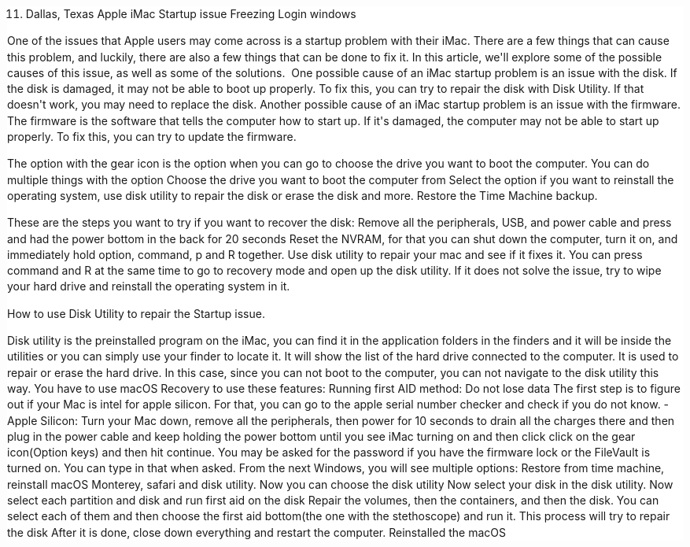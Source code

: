 






11. Dallas, Texas Apple iMac Startup issue Freezing Login windows

One of the issues that Apple users may come across is a startup problem with their iMac. There are a few things that can cause this problem, and luckily, there are also a few things that can be done to fix it. In this article, we'll explore some of the possible causes of this issue, as well as some of the solutions.  One possible cause of an iMac startup problem is an issue with the disk. If the disk is damaged, it may not be able to boot up properly. To fix this, you can try to repair the disk with Disk Utility. If that doesn't work, you may need to replace the disk. Another possible cause of an iMac startup problem is an issue with the firmware. The firmware is the software that tells the computer how to start up. If it's damaged, the computer may not be able to start up properly. To fix this, you can try to update the firmware.

The option with the gear icon is the option when you can go to choose the drive you want to boot the computer. You can do multiple things with the option
Choose the drive you want to boot the computer from
Select the option if you want to reinstall the operating system, use disk utility to repair the disk or erase the disk and more.
Restore the Time Machine backup. 


These are the steps you want to try if you want to recover the disk:
Remove all the peripherals, USB, and power cable and press and had the power bottom in the back for 20 seconds
Reset the NVRAM, for that you can shut down the computer, turn it on, and immediately hold option, command, p and R together.
Use disk utility to repair your mac and see if it fixes it. You can press command and R at the same time to go to recovery mode and open up the disk utility.
If it does not solve the issue, try to wipe your hard drive and reinstall the operating system in it.



How to use Disk Utility to repair the Startup issue.

Disk utility is the preinstalled program on the iMac, you can find it in the application folders in the finders and it will be inside the utilities or you can simply use your finder to locate it. It will show the list of the hard drive connected to the computer. It is used to repair or erase the hard drive. In this case, since you can not boot to the computer, you can not navigate to the disk utility this way. You have to use macOS Recovery to use these features:
Running first AID method: Do not lose data
The first step is to figure out if your Mac is intel for apple silicon. For that, you can go to the apple serial number checker and check if you do not know.
		- Apple Silicon: Turn your Mac down, remove all the peripherals, then power for 10 seconds to drain all the charges there and then plug in the power cable and keep holding the power bottom until you see iMac turning on and then click click on the gear icon(Option keys) and then hit continue.
You may be asked for the password if you have the firmware lock or the FileVault is turned on. You can type in that when asked.
From the next Windows, you will see multiple options: Restore from time machine, reinstall macOS Monterey, safari and disk utility. Now you can choose the disk utility
Now select your disk in the disk utility. 
Now select each partition and disk and run first aid on the disk
Repair the volumes, then the containers, and then the disk. You can select each of them and then choose the first aid bottom(the one with the stethoscope) and run it. This process will try to repair the disk
After it is done, close down everything and restart the computer.
Reinstalled the macOS
